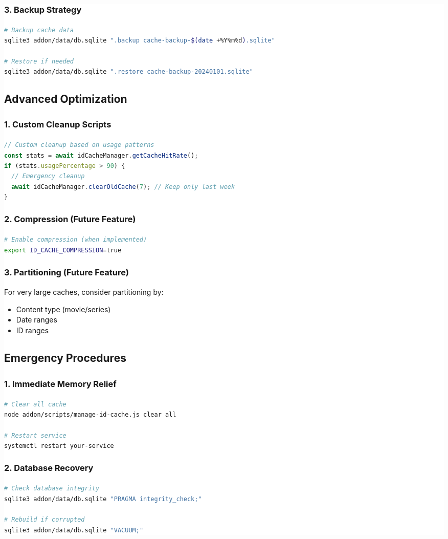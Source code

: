 ### 3. **Backup Strategy**

```bash
# Backup cache data
sqlite3 addon/data/db.sqlite ".backup cache-backup-$(date +%Y%m%d).sqlite"

# Restore if needed
sqlite3 addon/data/db.sqlite ".restore cache-backup-20240101.sqlite"
```

## Advanced Optimization

### 1. **Custom Cleanup Scripts**

```javascript
// Custom cleanup based on usage patterns
const stats = await idCacheManager.getCacheHitRate();
if (stats.usagePercentage > 90) {
  // Emergency cleanup
  await idCacheManager.clearOldCache(7); // Keep only last week
}
```

### 2. **Compression (Future Feature)**

```bash
# Enable compression (when implemented)
export ID_CACHE_COMPRESSION=true
```

### 3. **Partitioning (Future Feature)**

For very large caches, consider partitioning by:
- Content type (movie/series)
- Date ranges
- ID ranges

## Emergency Procedures

### 1. **Immediate Memory Relief**

```bash
# Clear all cache
node addon/scripts/manage-id-cache.js clear all

# Restart service
systemctl restart your-service
```

### 2. **Database Recovery**

```bash
# Check database integrity
sqlite3 addon/data/db.sqlite "PRAGMA integrity_check;"

# Rebuild if corrupted
sqlite3 addon/data/db.sqlite "VACUUM;"
```
